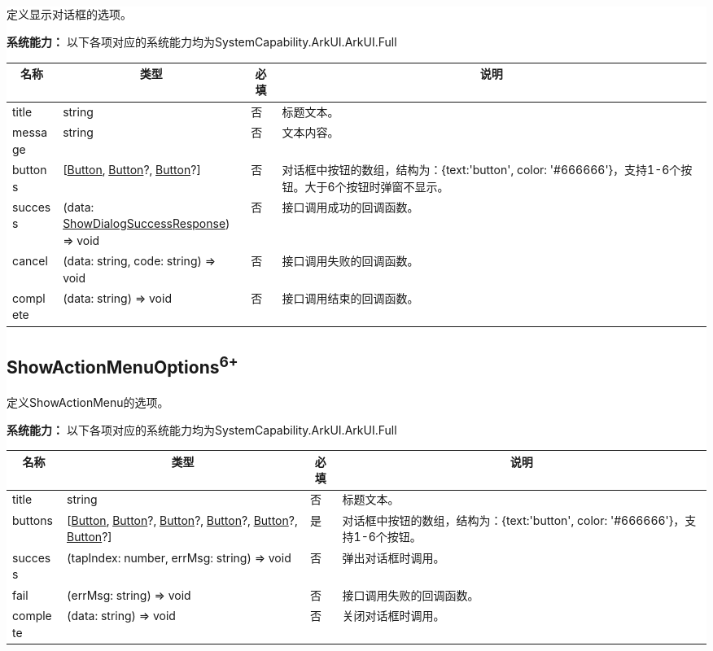 定义显示对话框的选项。

**系统能力：** 以下各项对应的系统能力均为SystemCapability.ArkUI.ArkUI.Full

| 名称       | 类型                                     | 必填   | 说明                                       |
| -------- | ---------------------------------------- | ---- | ---------------------------------------- |
| title    | string                                   | 否    | 标题文本。                                    |
| message  | string                                   | 否    | 文本内容。                                    |
| buttons  | [[Button](#button), [Button](#button)?, [Button](#button)?] | 否    | 对话框中按钮的数组，结构为：{text:'button', color: '\#666666'}，支持1-6个按钮。大于6个按钮时弹窗不显示。 |
| success  | (data: [ShowDialogSuccessResponse](#showdialogsuccessresponse)) => void | 否    | 接口调用成功的回调函数。                             |
| cancel   | (data: string, code: string) => void     | 否    | 接口调用失败的回调函数。                             |
| complete | (data: string) => void                   | 否    | 接口调用结束的回调函数。                             |

## ShowActionMenuOptions<sup>6+</sup>

定义ShowActionMenu的选项。

**系统能力：** 以下各项对应的系统能力均为SystemCapability.ArkUI.ArkUI.Full

| 名称       | 类型                                     | 必填   | 说明                                       |
| -------- | ---------------------------------------- | ---- | ---------------------------------------- |
| title    | string                                   | 否    | 标题文本。                                    |
| buttons  | [[Button](#button), [Button](#button)?, [Button](#button)?, [Button](#button)?, [Button](#button)?, [Button](#button)?] | 是    | 对话框中按钮的数组，结构为：{text:'button', color: '\#666666'}，支持1-6个按钮。 |
| success  | (tapIndex: number, errMsg: string) => void | 否    | 弹出对话框时调用。                                |
| fail     | (errMsg: string) => void                 | 否    | 接口调用失败的回调函数。                             |
| complete | (data: string) => void                   | 否    | 关闭对话框时调用。                                |
